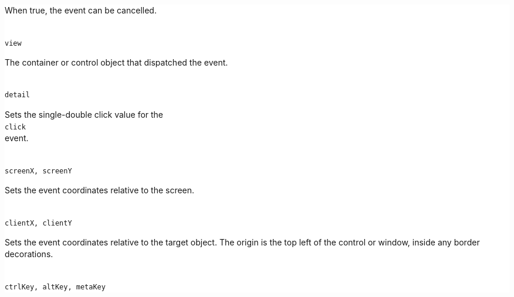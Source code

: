 </p>
</td>
<td>
<p>When true, the event can be cancelled.</p>
</td>
</tr>
<tr>
<td>
<p>
<code>
<span>view</span>
</code>
</p>
</td>
<td>
<p>The container or control object that dispatched the event.</p>
</td>
</tr>
<tr>
<td>
<p>
<code>
<span>detail</span>
</code>
</p>
</td>
<td>
<p>Sets the single-double click value for the <code>
<span>click</span>
</code> event.</p>
</td>
</tr>
<tr>
<td>
<p>
<code>
<span>screenX,</span> <span>screenY</span>
</code>
</p>
</td>
<td>
<p>Sets the event coordinates relative to the screen.</p>
</td>
</tr>
<tr>
<td>
<p>
<code>
<span>clientX,</span> <span>clientY</span>
</code>
</p>
</td>
<td>
<p>Sets the event coordinates relative to the target object. The origin is the top left of the control or window, inside any border decorations.</p>
</td>
</tr>
<tr>
<td>
<p>
<code>
<span>ctrlKey,</span> <span>altKey,</span> <span>metaKey</span>
</code>
</p>